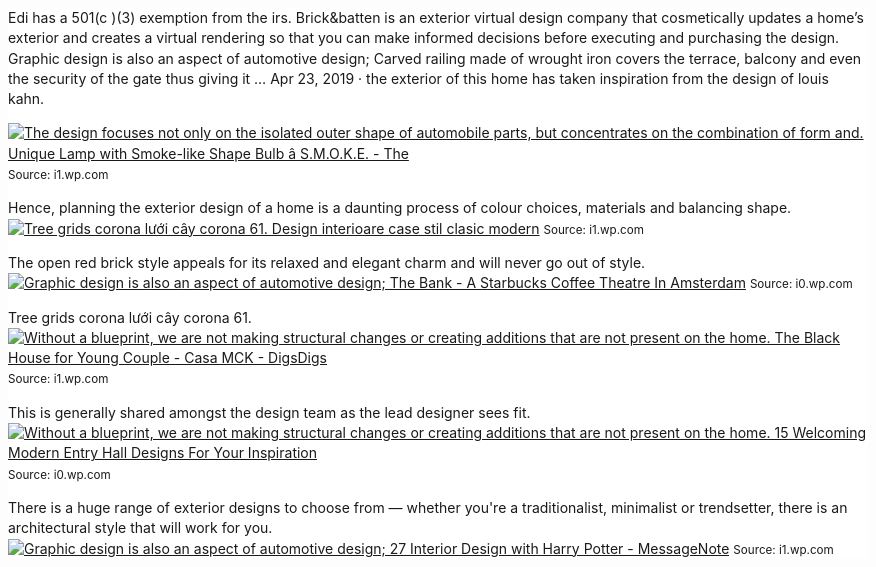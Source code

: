 Edi has a 501(c )(3) exemption from the irs. Brick&amp;batten is an exterior virtual design company that cosmetically updates a home’s exterior and creates a virtual rendering so that you can make informed decisions before executing and purchasing the design. Graphic design is also an aspect of automotive design; Carved railing made of wrought iron covers the terrace, balcony and even the security of the gate thus giving it … Apr 23, 2019 · the exterior of this home has taken inspiration from the design of louis kahn.

[![The design focuses not only on the isolated outer shape of automobile parts, but concentrates on the combination of form and. Unique Lamp with Smoke-like Shape Bulb â S.M.O.K.E. - The](https://i1.wp.com/www.marvelbuilding.com/wp-content/uploads/2011/11/Unique-Lamp-with-Smoke-like-Shape-Bulb.jpg "Unique Lamp with Smoke-like Shape Bulb â S.M.O.K.E. - The")](https://i1.wp.com/www.marvelbuilding.com/wp-content/uploads/2011/11/Unique-Lamp-with-Smoke-like-Shape-Bulb.jpg)
<small>Source: i1.wp.com</small>

Hence, planning the exterior design of a home is a daunting process of colour choices, materials and balancing shape.
[![Tree grids corona lưới cây corona 61. Design interioare case stil clasic modern](https://i1.wp.com/www.nobili-interior-design.ro/images/design-interior-case-moderne-2016-constanta.jpg "Design interioare case stil clasic modern")](https://i1.wp.com/www.nobili-interior-design.ro/images/design-interior-case-moderne-2016-constanta.jpg)
<small>Source: i1.wp.com</small>

The open red brick style appeals for its relaxed and elegant charm and will never go out of style.
[![Graphic design is also an aspect of automotive design; The Bank - A Starbucks Coffee Theatre In Amsterdam](https://i0.wp.com/www.idesignarch.com/wp-content/uploads/Starbucks-Amsterdam_7.jpg "The Bank - A Starbucks Coffee Theatre In Amsterdam")](https://i0.wp.com/www.idesignarch.com/wp-content/uploads/Starbucks-Amsterdam_7.jpg)
<small>Source: i0.wp.com</small>

Tree grids corona lưới cây corona 61.
[![Without a blueprint, we are not making structural changes or creating additions that are not present on the home. The Black House for Young Couple - Casa MCK - DigsDigs](https://i1.wp.com/www.digsdigs.com/photos/black-house-for-young-couple-4-554x831.jpg "The Black House for Young Couple - Casa MCK - DigsDigs")](https://i1.wp.com/www.digsdigs.com/photos/black-house-for-young-couple-4-554x831.jpg)
<small>Source: i1.wp.com</small>

This is generally shared amongst the design team as the lead designer sees fit.
[![Without a blueprint, we are not making structural changes or creating additions that are not present on the home. 15 Welcoming Modern Entry Hall Designs For Your Inspiration](https://i0.wp.com/www.architectureartdesigns.com/wp-content/uploads/2014/09/15-Welcoming-Modern-Entry-Hall-Designs-For-Your-Inspiration-3-630x971.jpg "15 Welcoming Modern Entry Hall Designs For Your Inspiration")](https://i0.wp.com/www.architectureartdesigns.com/wp-content/uploads/2014/09/15-Welcoming-Modern-Entry-Hall-Designs-For-Your-Inspiration-3-630x971.jpg)
<small>Source: i0.wp.com</small>

There is a huge range of exterior designs to choose from — whether you&#039;re a traditionalist, minimalist or trendsetter, there is an architectural style that will work for you.
[![Graphic design is also an aspect of automotive design; 27 Interior Design with Harry Potter - MessageNote](https://i1.wp.com/messagenote.com/wp-content/uploads/2015/06/Decorate-with-winged-keys..jpg "27 Interior Design with Harry Potter - MessageNote")](https://i1.wp.com/messagenote.com/wp-content/uploads/2015/06/Decorate-with-winged-keys..jpg)
<small>Source: i1.wp.com</small>
